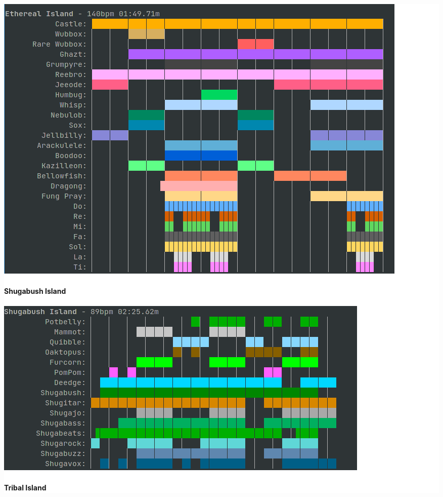 ![](screenshots/full_islands/ethereal.png)
#### Shugabush Island
![](screenshots/full_islands/shugabush.png)
#### Tribal Island